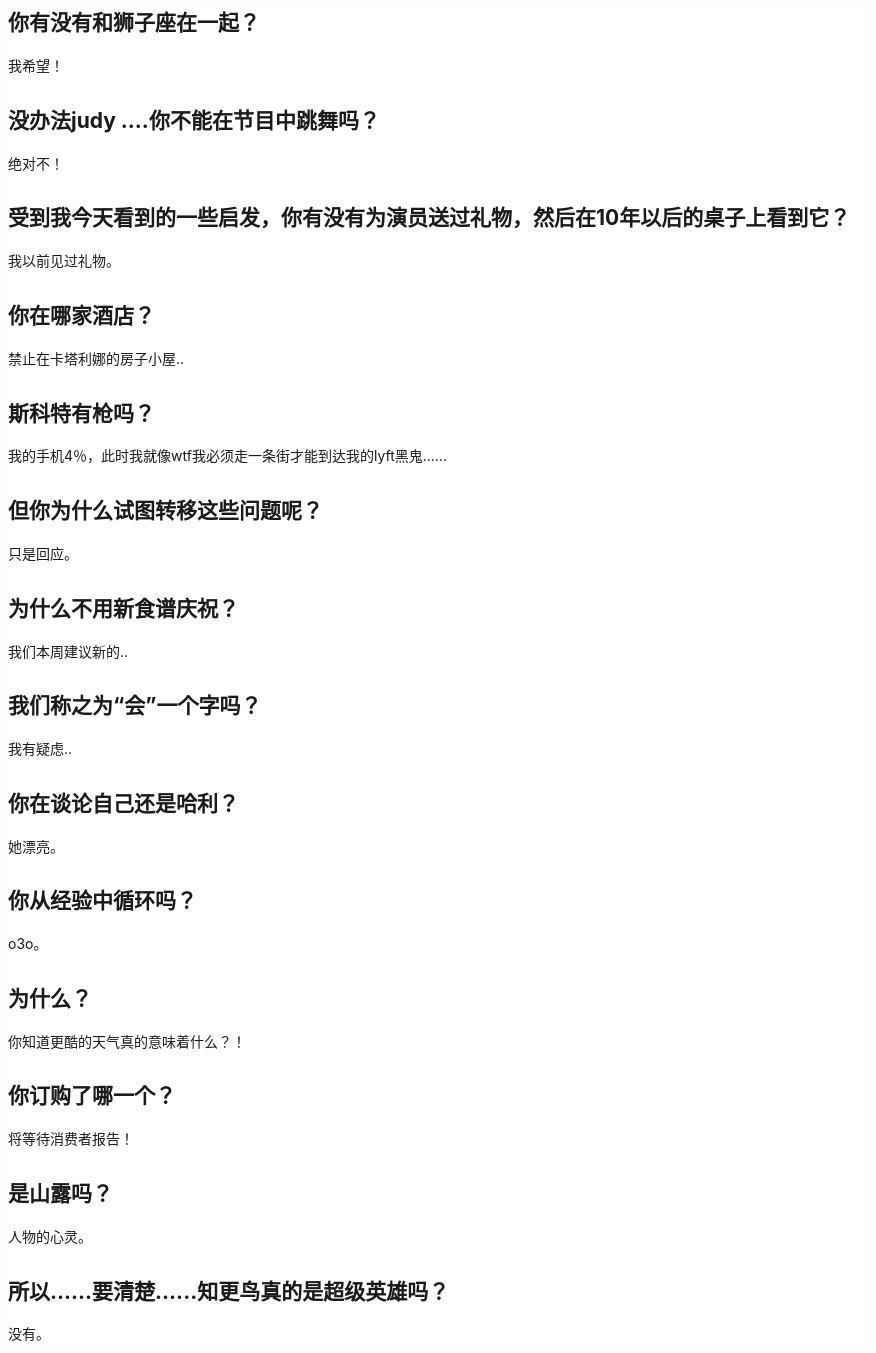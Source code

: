## 你有没有和狮子座在一起？
我希望！

## 没办法judy ....你不能在节目中跳舞吗？
绝对不！

## 受到我今天看到的一些启发，你有没有为演员送过礼物，然后在10年以后的桌子上看到它？
我以前见过礼物。

## 你在哪家酒店？
禁止在卡塔利娜的房子小屋..

## 斯科特有枪吗？
我的手机4％，此时我就像wtf我必须走一条街才能到达我的lyft黑鬼......

## 但你为什么试图转移这些问题呢？
只是回应。

## 为什么不用新食谱庆祝？
我们本周建议新的..

## 我们称之为“会”一个字吗？
我有疑虑..

## 你在谈论自己还是哈利？
她漂亮。

## 你从经验中循环吗？
o3o。

## 为什么？
你知道更酷的天气真的意味着什么？！

## 你订购了哪一个？
将等待消费者报告！

## 是山露吗？
人物的心灵。

## 所以......要清楚......知更鸟真的是超级英雄吗？
没有。
